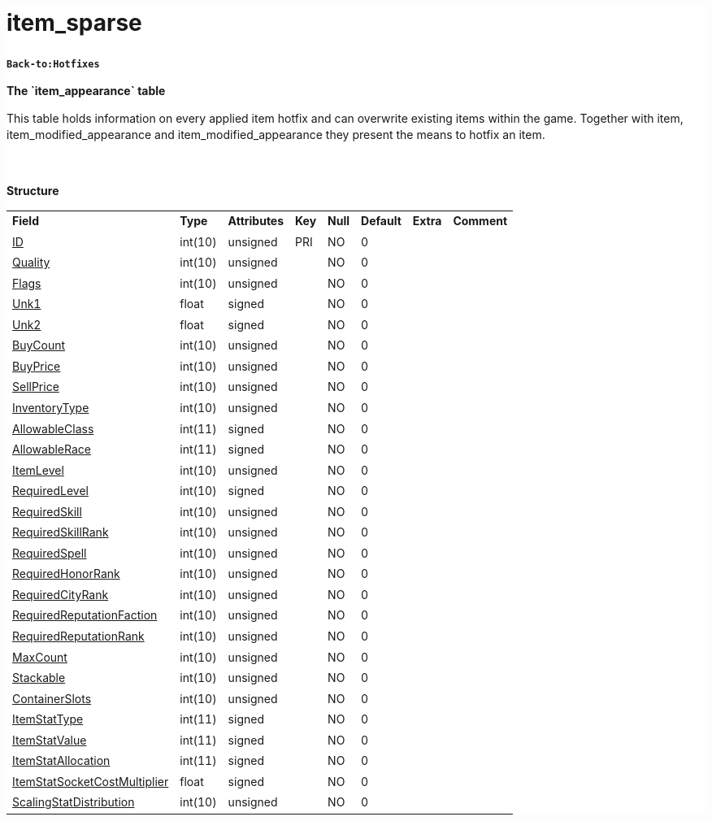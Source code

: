 # item\_sparse

**`Back-to:Hotfixes`**

**The \`item\_appearance\` table**

This table holds information on every applied item hotfix and can overwrite existing items within the game. Together with item, item\_modified\_appearance and item\_modified\_appearance they present the means to hotfix an item.

 

**Structure**

|                                                                           |             |                |         |          |             |           |                          |
|---------------------------------------------------------------------------|-------------|----------------|---------|----------|-------------|-----------|--------------------------|
| **Field**                                                                 | **Type**    | **Attributes** | **Key** | **Null** | **Default** | **Extra** | **Comment**              |
| [ID](#item_sparse-ID)                                                     | int(10)     | unsigned       | PRI     | NO       | 0           |           |                          |
| [Quality](#item_sparse-Quality)                                           | int(10)     | unsigned       |         | NO       | 0           |           |                          |
| [Flags](#item_sparse-Flags)                                               | int(10)     | unsigned       |         | NO       | 0           |           |                          |
| [Unk1](#item_sparse-Unk1)                                                 | float       | signed         |         | NO       | 0           |           |                          |
| [Unk2](#item_sparse-Unk2)                                                 | float       | signed         |         | NO       | 0           |           |                          |
| [BuyCount](#item_sparse-BuyCount)                                         | int(10)     | unsigned       |         | NO       | 0           |           |                          |
| [BuyPrice](#item_sparse-BuyPrice)                                         | int(10)     | unsigned       |         | NO       | 0           |           |                          |
| [SellPrice](#item_sparse-SellPrice)                                       | int(10)     | unsigned       |         | NO       | 0           |           |                          |
| [InventoryType](#item_sparse-InventoryType)                               | int(10)     | unsigned       |         | NO       | 0           |           |                          |
| [AllowableClass](#item_sparse-AllowableClass)                             | int(11)     | signed         |         | NO       | 0           |           |                          |
| [AllowableRace](#item_sparse-AllowableRace)                               | int(11)     | signed         |         | NO       | 0           |           |                          |
| [ItemLevel](#item_sparse-ItemLevel)                                       | int(10)     | unsigned       |         | NO       | 0           |           |                          |
| [RequiredLevel](#item_sparse-RequiredLevel)                               | int(10)     | signed         |         | NO       | 0           |           |                          |
| [RequiredSkill](#item_sparse-RequiredSkill)                               | int(10)     | unsigned       |         | NO       | 0           |           |                          |
| [RequiredSkillRank](#item_sparse-RequiredSkillRank)                       | int(10)     | unsigned       |         | NO       | 0           |           |                          |
| [RequiredSpell](#item_sparse-RequiredSpell)                               | int(10)     | unsigned       |         | NO       | 0           |           |                          |
| [RequiredHonorRank](#item_sparse-RequiredHonorRank)                       | int(10)     | unsigned       |         | NO       | 0           |           |                          |
| [RequiredCityRank](#item_sparse-RequiredCityRank)                         | int(10)     | unsigned       |         | NO       | 0           |           |                          |
| [RequiredReputationFaction](#item_sparse-RequiredReputationFaction)       | int(10)     | unsigned       |         | NO       | 0           |           |                          |
| [RequiredReputationRank](#item_sparse-RequiredReputationRank)             | int(10)     | unsigned       |         | NO       | 0           |           |                          |
| [MaxCount](#item_sparse-MaxCount)                                         | int(10)     | unsigned       |         | NO       | 0           |           |                          |
| [Stackable](#item_sparse-Stackable)                                       | int(10)     | unsigned       |         | NO       | 0           |           |                          |
| [ContainerSlots](#item_sparse-ContainerSlots)                             | int(10)     | unsigned       |         | NO       | 0           |           |                          |
| [ItemStatType](#item_sparse-ItemStatType)                                 | int(11)     | signed         |         | NO       | 0           |           |                          |
| [ItemStatValue](#item_sparse-ItemStatValue)                               | int(11)     | signed         |         | NO       | 0           |           |                          |
| [ItemStatAllocation](#item_sparse-ItemStatAllocation)                     | int(11)     | signed         |         | NO       | 0           |           |                          |
| [ItemStatSocketCostMultiplier](#item_sparse-ItemStatSocketCostMultiplier) | float       | signed         |         | NO       | 0           |           |                          |
| [ScalingStatDistribution](#item_sparse-ScalingStatDistribution)           | int(10)     | unsigned       |         | NO       | 0           |           |                          |